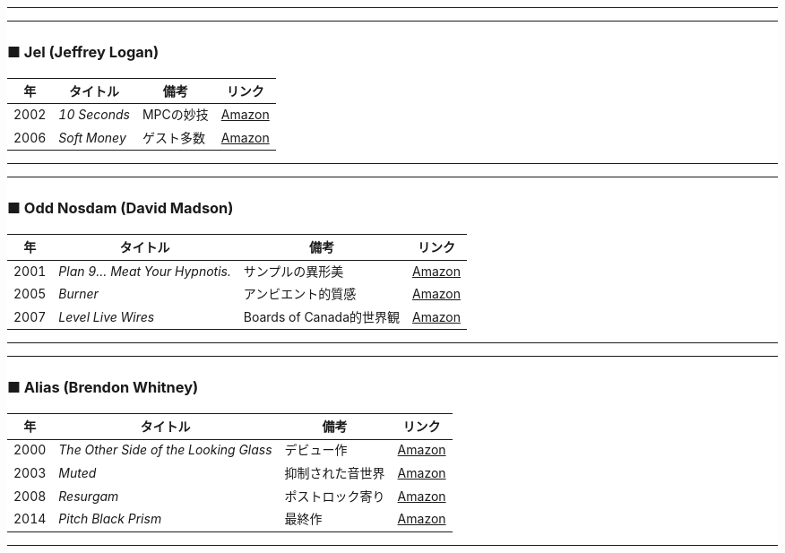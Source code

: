 
--- 

<iframe width="560" height="315" src="https://www.youtube.com/embed/0xvu4g-lHl8?si=iQiBtUf6-Yyeo_8P" title="YouTube video player" frameborder="0" allow="accelerometer; autoplay; clipboard-write; encrypted-media; gyroscope; picture-in-picture; web-share" referrerpolicy="strict-origin-when-cross-origin" allowfullscreen></iframe>

---


### ■ Jel (Jeffrey Logan)

| 年    | タイトル         | 備考     | リンク                                                           |
| ---- | ------------ | ------ | ------------------------------------------------------------- |
| 2002 | *10 Seconds* | MPCの妙技 | [Amazon](https://amzn.to/42pzaYl) |
| 2006 | *Soft Money* | ゲスト多数  | [Amazon](https://amzn.to/3KAS5sY) |


--- 

<iframe width="560" height="315" src="https://www.youtube.com/embed/upKMyOh8Ch4?si=r48rputTNzWUEihz" title="YouTube video player" frameborder="0" allow="accelerometer; autoplay; clipboard-write; encrypted-media; gyroscope; picture-in-picture; web-share" referrerpolicy="strict-origin-when-cross-origin" allowfullscreen></iframe>

---


### ■ Odd Nosdam (David Madson)

| 年    | タイトル                          | 備考                   | リンク                                                                        |
| ---- | ----------------------------- | -------------------- | -------------------------------------------------------------------------- |
| 2001 | *Plan 9… Meat Your Hypnotis.* | サンプルの異形美             | [Amazon](https://amzn.to/3VPgzBg)                                                                            |
| 2005 | *Burner*                      | アンビエント的質感            | [Amazon](https://amzn.to/42nw4UB)           |
| 2007 | *Level Live Wires*            | Boards of Canada的世界観 | [Amazon](https://amzn.to/42kl7TS) |


--- 

<iframe width="560" height="315" src="https://www.youtube.com/embed/JQNDXnAecZU?si=uiV3n7B9591Gya65" title="YouTube video player" frameborder="0" allow="accelerometer; autoplay; clipboard-write; encrypted-media; gyroscope; picture-in-picture; web-share" referrerpolicy="strict-origin-when-cross-origin" allowfullscreen></iframe>

---



### ■ Alias (Brendon Whitney)

| 年    | タイトル                                  | 備考       | リンク                                                                           |
| ---- | ------------------------------------- | -------- | ----------------------------------------------------------------------------- |
| 2000 | *The Other Side of the Looking Glass* | デビュー作    | [Amazon](https://amzn.to/4o9dFDz) |
| 2003 | *Muted*                               | 抑制された音世界 | [Amazon](https://amzn.to/4mPkFUO)                    |
| 2008 | *Resurgam*                            | ポストロック寄り | [Amazon](https://amzn.to/3Wsfz65)                 |
| 2014 | *Pitch Black Prism*                   | 最終作      | [Amazon](https://amzn.to/3KDPhv3)        |

--- 